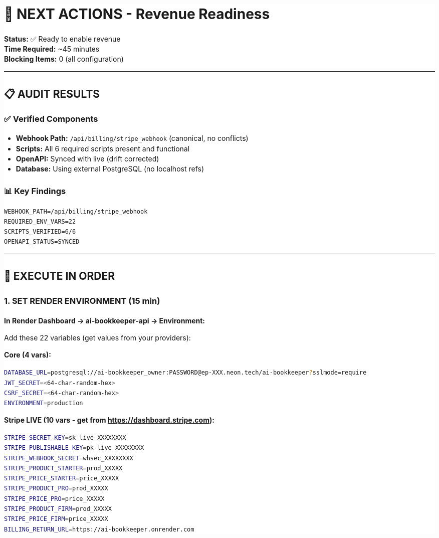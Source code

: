 # 🎯 NEXT ACTIONS - Revenue Readiness

**Status:** ✅ Ready to enable revenue  
**Time Required:** ~45 minutes  
**Blocking Items:** 0 (all configuration)

---

## 📋 AUDIT RESULTS

### ✅ Verified Components
- **Webhook Path:** `/api/billing/stripe_webhook` (canonical, no conflicts)
- **Scripts:** All 6 required scripts present and functional
- **OpenAPI:** Synced with live (drift corrected)
- **Database:** Using external PostgreSQL (no localhost refs)

### 📊 Key Findings
```
WEBHOOK_PATH=/api/billing/stripe_webhook
REQUIRED_ENV_VARS=22
SCRIPTS_VERIFIED=6/6
OPENAPI_STATUS=SYNCED
```

---

## 🚀 EXECUTE IN ORDER

### 1. SET RENDER ENVIRONMENT (15 min)

**In Render Dashboard → ai-bookkeeper-api → Environment:**

Add these 22 variables (get values from your providers):

**Core (4 vars):**
```bash
DATABASE_URL=postgresql://ai-bookkeeper_owner:PASSWORD@ep-XXX.neon.tech/ai-bookkeeper?sslmode=require
JWT_SECRET=<64-char-random-hex>
CSRF_SECRET=<64-char-random-hex>
ENVIRONMENT=production
```

**Stripe LIVE (10 vars - get from https://dashboard.stripe.com):**
```bash
STRIPE_SECRET_KEY=sk_live_XXXXXXXX
STRIPE_PUBLISHABLE_KEY=pk_live_XXXXXXXX
STRIPE_WEBHOOK_SECRET=whsec_XXXXXXXX
STRIPE_PRODUCT_STARTER=prod_XXXXX
STRIPE_PRICE_STARTER=price_XXXXX
STRIPE_PRODUCT_PRO=prod_XXXXX
STRIPE_PRICE_PRO=price_XXXXX
STRIPE_PRODUCT_FIRM=prod_XXXXX
STRIPE_PRICE_FIRM=price_XXXXX
BILLING_RETURN_URL=https://ai-bookkeeper.onrender.com
```
